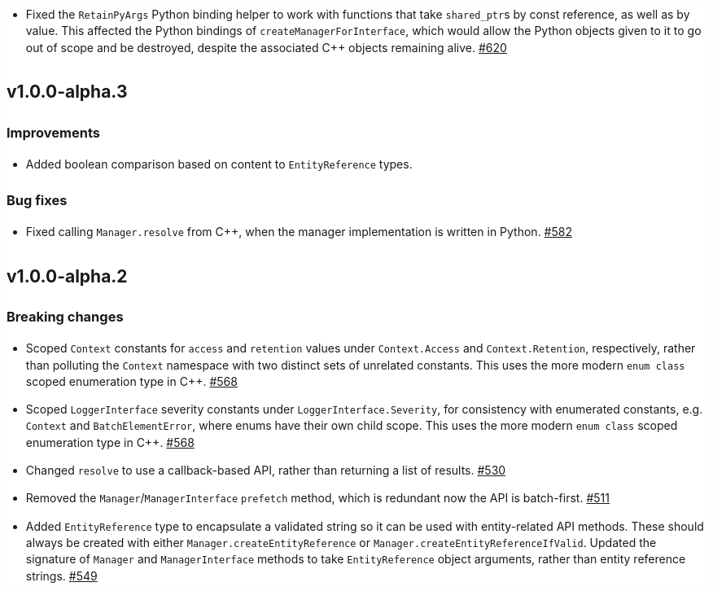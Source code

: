 - Fixed the `RetainPyArgs` Python binding helper to
  work with functions that take `shared_ptr`s by const reference, as
  well as by value. This affected the Python bindings of
  `createManagerForInterface`, which would allow the Python objects given
  to it to go out of scope and be destroyed, despite the associated C++
  objects remaining alive.
  [#620](https://github.com/OpenAssetIO/OpenAssetIO/pull/620)

v1.0.0-alpha.3
--------------

### Improvements

- Added boolean comparison based on content to `EntityReference` types.

### Bug fixes

- Fixed calling `Manager.resolve` from C++, when the manager
  implementation is written in Python.
  [#582](https://github.com/OpenAssetIO/OpenAssetIO/issues/582)

v1.0.0-alpha.2
--------------

### Breaking changes

- Scoped `Context` constants for `access` and `retention` values under
  `Context.Access` and `Context.Retention`, respectively, rather than
  polluting the `Context` namespace with two distinct sets of unrelated
  constants. This uses the more modern `enum class` scoped enumeration
  type in C++.
  [#568](https://github.com/OpenAssetIO/OpenAssetIO/issues/568)

- Scoped `LoggerInterface` severity constants under
  `LoggerInterface.Severity`, for consistency with enumerated constants,
  e.g. `Context` and `BatchElementError`, where enums have their own
  child scope. This uses the more modern `enum class` scoped enumeration
  type in C++.
  [#568](https://github.com/OpenAssetIO/OpenAssetIO/issues/568)

- Changed `resolve` to use a callback-based API, rather than returning
  a list of results.
  [#530](https://github.com/OpenAssetIO/OpenAssetIO/issues/530)

- Removed the `Manager`/`ManagerInterface` `prefetch` method, which
  is redundant now the API is batch-first.
  [#511](https://github.com/OpenAssetIO/OpenAssetIO/issues/511)

- Added `EntityReference` type to encapsulate a validated string
  so it can be used with entity-related API methods. These should always
  be created with either `Manager.createEntityReference` or
  `Manager.createEntityReferenceIfValid`. Updated the signature of
  `Manager` and `ManagerInterface` methods to take `EntityReference`
  object arguments, rather than entity reference strings.
  [#549](https://github.com/OpenAssetIO/OpenAssetIO/issues/549)
